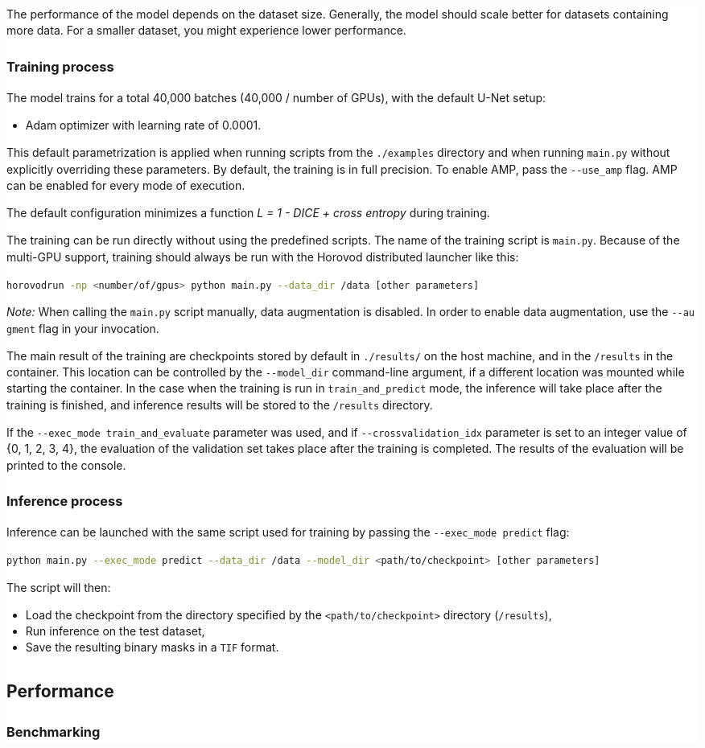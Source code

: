 The performance of the model depends on the dataset size.
Generally, the model should scale better for datasets containing more data. For a smaller dataset, you might experience lower performance.
 
### Training process
 
The model trains for a total 40,000 batches (40,000 / number of GPUs), with the default U-Net setup:
* Adam optimizer with learning rate of 0.0001.
 
This default parametrization is applied when running scripts from the `./examples` directory and when running `main.py` without explicitly overriding these parameters. By default, the training is in full precision. To enable AMP, pass the `--use_amp` flag. AMP can be enabled for every mode of execution.
 
The default configuration minimizes a function _L = 1 - DICE + cross entropy_ during training.
 
The training can be run directly without using the predefined scripts. The name of the training script is `main.py`. Because of the multi-GPU support, training should always be run with the Horovod distributed launcher like this:
```bash
horovodrun -np <number/of/gpus> python main.py --data_dir /data [other parameters]
```
 
*Note:* When calling the `main.py` script manually, data augmentation is disabled. In order to enable data augmentation, use the `--augment` flag in your invocation.
 
The main result of the training are checkpoints stored by default in `./results/` on the host machine, and in the `/results` in the container. This location can be controlled
by the `--model_dir` command-line argument, if a different location was mounted while starting the container. In the case when the training is run in `train_and_predict` mode, the inference will take place after the training is finished, and inference results will be stored to the `/results` directory.
 
If the `--exec_mode train_and_evaluate` parameter was used, and if `--crossvalidation_idx` parameter is set to an integer value of {0, 1, 2, 3, 4}, the evaluation of the validation set takes place after the training is completed. The results of the evaluation will be printed to the console.
### Inference process
 
Inference can be launched with the same script used for training by passing the `--exec_mode predict` flag:
```bash
python main.py --exec_mode predict --data_dir /data --model_dir <path/to/checkpoint> [other parameters]
```
 
The script will then:
* Load the checkpoint from the directory specified by the `<path/to/checkpoint>` directory (`/results`),
* Run inference on the test dataset,
* Save the resulting binary masks in a `TIF` format.
 
## Performance
 
### Benchmarking
 